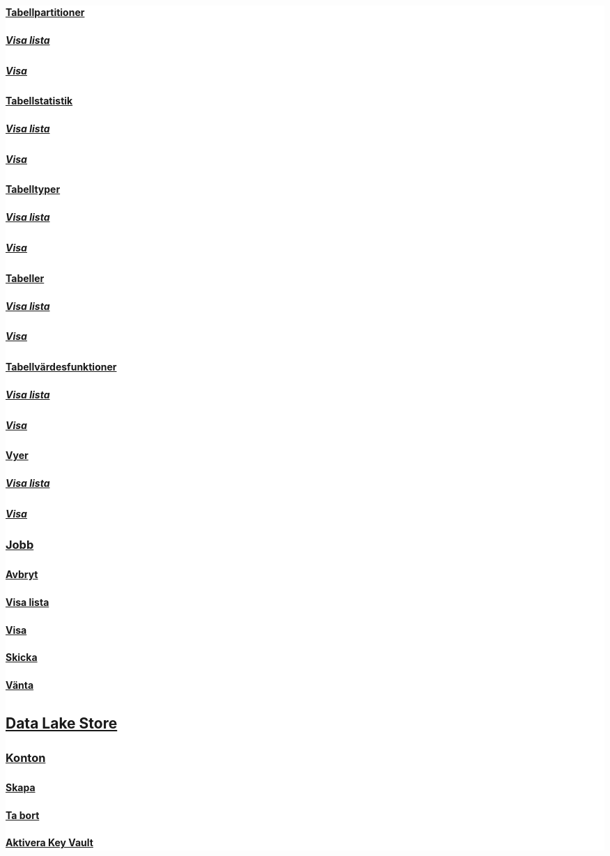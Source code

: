 #### [Tabellpartitioner](dla\catalog\table-partition.pycliyml "az dla catalog table-partition")
##### [Visa lista](dla\catalog\table-partition.pycliyml#list "az dla catalog table-partition list")
##### [Visa](dla\catalog\table-partition.pycliyml#show "az dla catalog table-partition show")
#### [Tabellstatistik](dla\catalog\table-stats.pycliyml "az dla catalog table-stats")
##### [Visa lista](dla\catalog\table-stats.pycliyml#list "az dla catalog table-stats list")
##### [Visa](dla\catalog\table-stats.pycliyml#show "az dla catalog table-stats show")
#### [Tabelltyper](dla\catalog\table-type.pycliyml "az dla catalog table-type")
##### [Visa lista](dla\catalog\table-type.pycliyml#list "az dla catalog table-type list")
##### [Visa](dla\catalog\table-type.pycliyml#show "az dla catalog table-type show")
#### [Tabeller](dla\catalog\table.pycliyml "az dla catalog table")
##### [Visa lista](dla\catalog\table.pycliyml#list "az dla catalog table list")
##### [Visa](dla\catalog\table.pycliyml#show "az dla catalog table show")
#### [Tabellvärdesfunktioner](dla\catalog\tvf.pycliyml "az dla catalog tvf")
##### [Visa lista](dla\catalog\tvf.pycliyml#list "az dla catalog tvf list")
##### [Visa](dla\catalog\tvf.pycliyml#show "az dla catalog tvf show")
#### [Vyer](dla\catalog\view.pycliyml "az dla catalog view")
##### [Visa lista](dla\catalog\view.pycliyml#list "az dla catalog view list")
##### [Visa](dla\catalog\view.pycliyml#show "az dla catalog view show")
### [Jobb](dla\job.pycliyml "az dla job")
#### [Avbryt](dla\job.pycliyml#cancel "az dla job cancel")
#### [Visa lista](dla\job.pycliyml#list "az dla job list")
#### [Visa](dla\job.pycliyml#show "az dla job show")
#### [Skicka](dla\job.pycliyml#submit "az dla job submit")
#### [Vänta](dla\job.pycliyml#wait "az dla job wait")
## [Data Lake Store](dls.pycliyml "az dls")
### [Konton](dls\account.pycliyml "az dls account")
#### [Skapa](dls\account.pycliyml#create "az dls account create")
#### [Ta bort](dls\account.pycliyml#delete "az dls account delete")
#### [Aktivera Key Vault](dls\account.pycliyml#enable-key-vault "az dls account enable-key-vault")